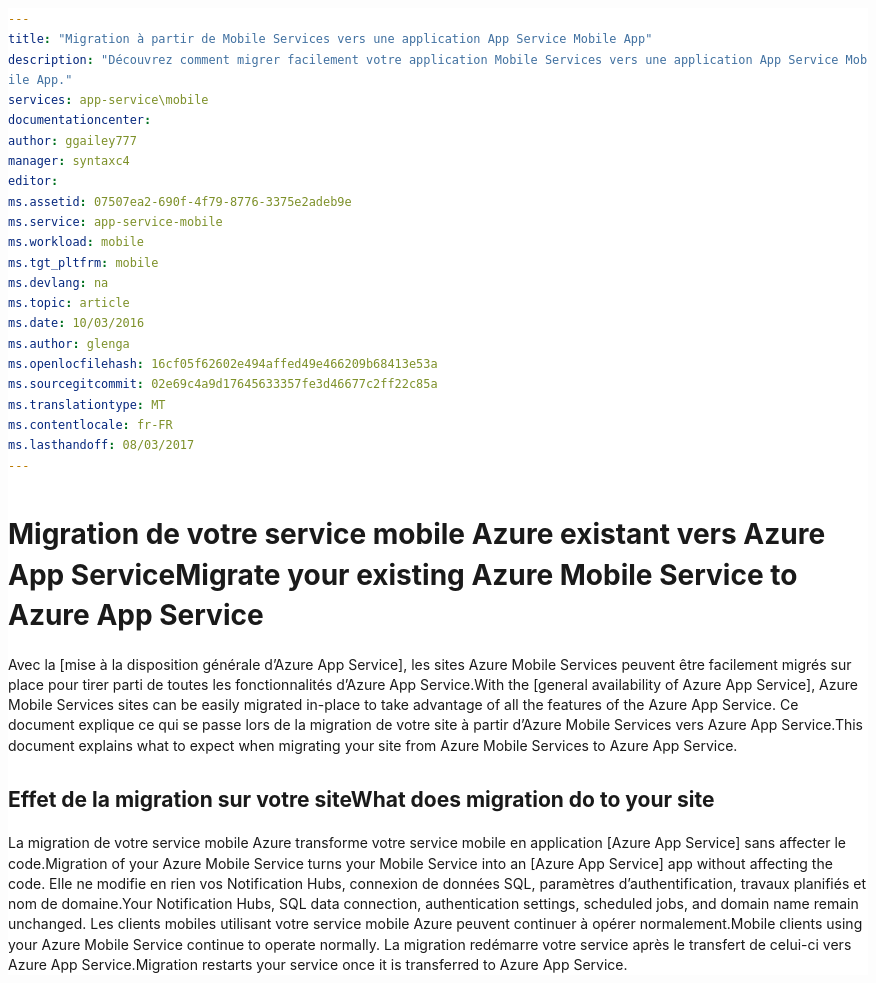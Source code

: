 ```yaml
---
title: "Migration à partir de Mobile Services vers une application App Service Mobile App"
description: "Découvrez comment migrer facilement votre application Mobile Services vers une application App Service Mobile App."
services: app-service\mobile
documentationcenter: 
author: ggailey777
manager: syntaxc4
editor: 
ms.assetid: 07507ea2-690f-4f79-8776-3375e2adeb9e
ms.service: app-service-mobile
ms.workload: mobile
ms.tgt_pltfrm: mobile
ms.devlang: na
ms.topic: article
ms.date: 10/03/2016
ms.author: glenga
ms.openlocfilehash: 16cf05f62602e494affed49e466209b68413e53a
ms.sourcegitcommit: 02e69c4a9d17645633357fe3d46677c2ff22c85a
ms.translationtype: MT
ms.contentlocale: fr-FR
ms.lasthandoff: 08/03/2017
---
```

# <span data-ttu-id="d3a2c-103"><a name="article-top"></a>Migration de votre service mobile Azure existant vers Azure App Service</span><span class="sxs-lookup"><span data-stu-id="d3a2c-103"><a name="article-top"></a>Migrate your existing Azure Mobile Service to Azure App Service</span></span>
<span data-ttu-id="d3a2c-104">Avec la [mise à la disposition générale d’Azure App Service], les sites Azure Mobile Services peuvent être facilement migrés sur place pour tirer parti de toutes les fonctionnalités d’Azure App Service.</span><span class="sxs-lookup"><span data-stu-id="d3a2c-104">With the [general availability of Azure App Service], Azure Mobile Services sites can be easily migrated in-place to take advantage of all the features of the Azure App Service.</span></span>  <span data-ttu-id="d3a2c-105">Ce document explique ce qui se passe lors de la migration de votre site à partir d’Azure Mobile Services vers Azure App Service.</span><span class="sxs-lookup"><span data-stu-id="d3a2c-105">This document explains what to expect when migrating your site from Azure Mobile Services to Azure App Service.</span></span>

## <span data-ttu-id="d3a2c-106"><a name="what-does-migration-do"></a>Effet de la migration sur votre site</span><span class="sxs-lookup"><span data-stu-id="d3a2c-106"><a name="what-does-migration-do"></a>What does migration do to your site</span></span>
<span data-ttu-id="d3a2c-107">La migration de votre service mobile Azure transforme votre service mobile en application [Azure App Service] sans affecter le code.</span><span class="sxs-lookup"><span data-stu-id="d3a2c-107">Migration of your Azure Mobile Service turns your Mobile Service into an [Azure App Service] app without affecting the code.</span></span>  <span data-ttu-id="d3a2c-108">Elle ne modifie en rien vos Notification Hubs, connexion de données SQL, paramètres d’authentification, travaux planifiés et nom de domaine.</span><span class="sxs-lookup"><span data-stu-id="d3a2c-108">Your Notification Hubs, SQL data connection, authentication settings, scheduled jobs, and domain name remain unchanged.</span></span>  <span data-ttu-id="d3a2c-109">Les clients mobiles utilisant votre service mobile Azure peuvent continuer à opérer normalement.</span><span class="sxs-lookup"><span data-stu-id="d3a2c-109">Mobile clients using your Azure Mobile Service continue to operate normally.</span></span>  <span data-ttu-id="d3a2c-110">La migration redémarre votre service après le transfert de celui-ci vers Azure App Service.</span><span class="sxs-lookup"><span data-stu-id="d3a2c-110">Migration restarts your service once it is transferred to Azure App Service.</span></span>


[0]: ./media/app-service-mobile-migrating-from-mobile-services/migrate-to-app-service-button.PNG
[1]: ./media/app-service-mobile-migrating-from-mobile-services/migration-activity-monitor.png
[2]: ./media/app-service-mobile-migrating-from-mobile-services/triggering-job-with-postman.png
[Azure Region]: https://azure.microsoft.com/en-us/regions/
[curl]: http://curl.haxx.se/
[Fiddler]: http://www.telerik.com/fiddler
[Postman]: http://www.getpostman.com/